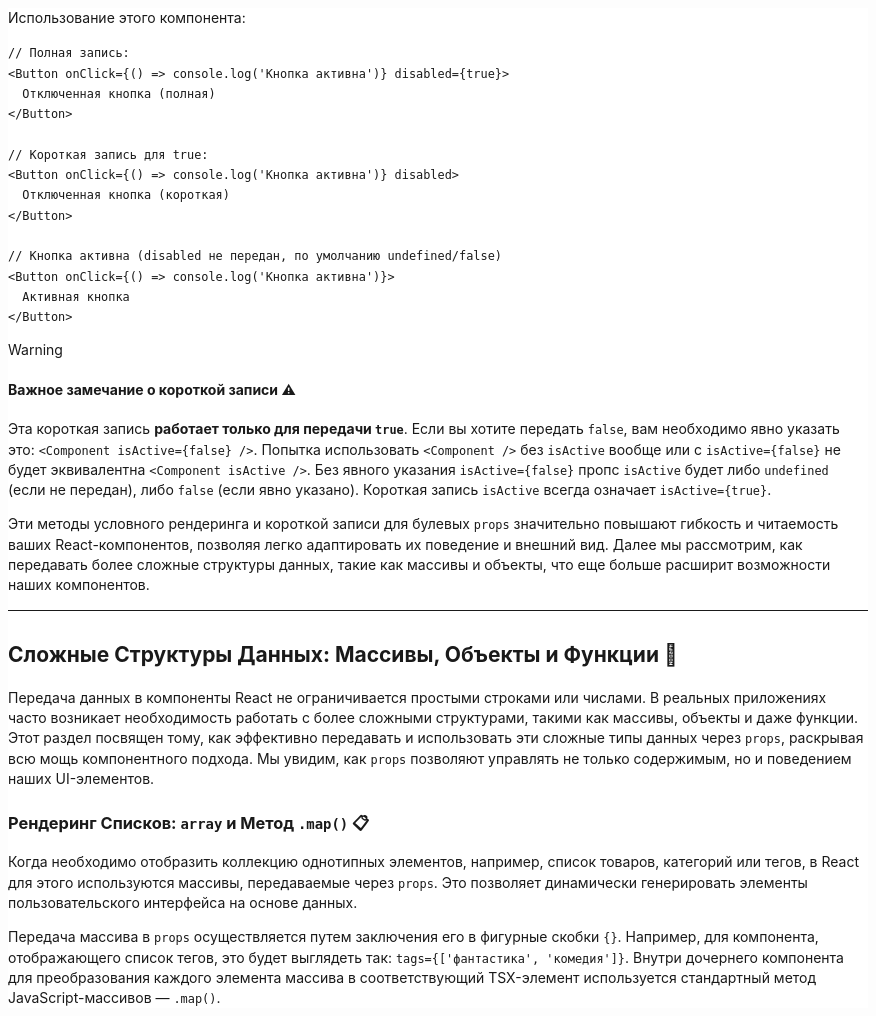 Использование этого компонента:

```tsx
// Полная запись:
<Button onClick={() => console.log('Кнопка активна')} disabled={true}>
  Отключенная кнопка (полная)
</Button>

// Короткая запись для true:
<Button onClick={() => console.log('Кнопка активна')} disabled>
  Отключенная кнопка (короткая)
</Button>

// Кнопка активна (disabled не передан, по умолчанию undefined/false)
<Button onClick={() => console.log('Кнопка активна')}>
  Активная кнопка
</Button>
```

>[!warning]
>#### Важное замечание о короткой записи ⚠️
>
>Эта короткая запись **работает только для передачи `true`**. Если вы хотите передать `false`, вам необходимо явно указать это: `<Component isActive={false} />`. Попытка использовать `<Component />` без `isActive` вообще или с `isActive={false}` не будет эквивалентна `<Component isActive />`. Без явного указания `isActive={false}` пропс `isActive` будет либо `undefined` (если не передан), либо `false` (если явно указано). Короткая запись `isActive` всегда означает `isActive={true}`.

Эти методы условного рендеринга и короткой записи для булевых `props` значительно повышают гибкость и читаемость ваших React-компонентов, позволяя легко адаптировать их поведение и внешний вид. Далее мы рассмотрим, как передавать более сложные структуры данных, такие как массивы и объекты, что еще больше расширит возможности наших компонентов.

---

## Сложные Структуры Данных: Массивы, Объекты и Функции 🔗

Передача данных в компоненты React не ограничивается простыми строками или числами. В реальных приложениях часто возникает необходимость работать с более сложными структурами, такими как массивы, объекты и даже функции. Этот раздел посвящен тому, как эффективно передавать и использовать эти сложные типы данных через `props`, раскрывая всю мощь компонентного подхода. Мы увидим, как `props` позволяют управлять не только содержимым, но и поведением наших UI-элементов.

### Рендеринг Списков: `array` и Метод `.map()` 📋

Когда необходимо отобразить коллекцию однотипных элементов, например, список товаров, категорий или тегов, в React для этого используются массивы, передаваемые через `props`. Это позволяет динамически генерировать элементы пользовательского интерфейса на основе данных.

Передача массива в `props` осуществляется путем заключения его в фигурные скобки `{}`. Например, для компонента, отображающего список тегов, это будет выглядеть так: `tags={['фантастика', 'комедия']}`. Внутри дочернего компонента для преобразования каждого элемента массива в соответствующий TSX-элемент используется стандартный метод JavaScript-массивов — `.map()`.
